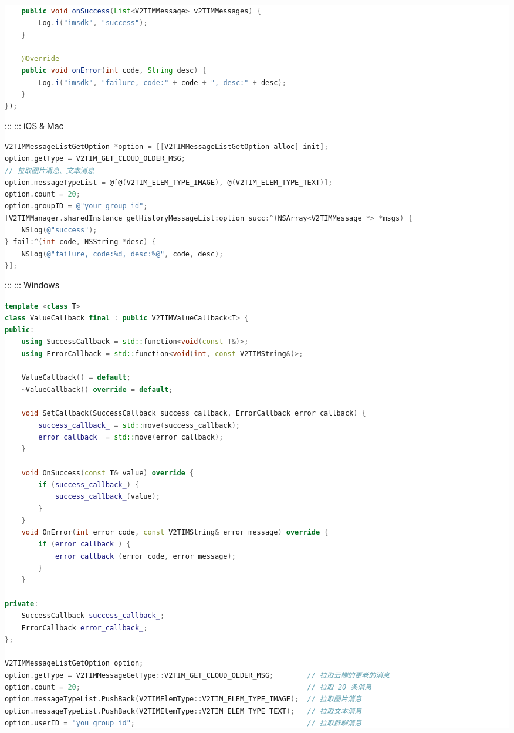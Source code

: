 ```java
    public void onSuccess(List<V2TIMMessage> v2TIMMessages) {
        Log.i("imsdk", "success");
    }

    @Override
    public void onError(int code, String desc) {
        Log.i("imsdk", "failure, code:" + code + ", desc:" + desc);
    }
});
```
:::
::: iOS & Mac
```objectivec
V2TIMMessageListGetOption *option = [[V2TIMMessageListGetOption alloc] init];
option.getType = V2TIM_GET_CLOUD_OLDER_MSG;
// 拉取图片消息、文本消息
option.messageTypeList = @[@(V2TIM_ELEM_TYPE_IMAGE), @(V2TIM_ELEM_TYPE_TEXT)];
option.count = 20;
option.groupID = @"your group id";
[V2TIMManager.sharedInstance getHistoryMessageList:option succ:^(NSArray<V2TIMMessage *> *msgs) {
    NSLog(@"success");
} fail:^(int code, NSString *desc) {
    NSLog(@"failure, code:%d, desc:%@", code, desc);
}];
```
:::
::: Windows
```cpp
template <class T>
class ValueCallback final : public V2TIMValueCallback<T> {
public:
    using SuccessCallback = std::function<void(const T&)>;
    using ErrorCallback = std::function<void(int, const V2TIMString&)>;

    ValueCallback() = default;
    ~ValueCallback() override = default;

    void SetCallback(SuccessCallback success_callback, ErrorCallback error_callback) {
        success_callback_ = std::move(success_callback);
        error_callback_ = std::move(error_callback);
    }

    void OnSuccess(const T& value) override {
        if (success_callback_) {
            success_callback_(value);
        }
    }
    void OnError(int error_code, const V2TIMString& error_message) override {
        if (error_callback_) {
            error_callback_(error_code, error_message);
        }
    }

private:
    SuccessCallback success_callback_;
    ErrorCallback error_callback_;
};

V2TIMMessageListGetOption option;
option.getType = V2TIMMessageGetType::V2TIM_GET_CLOUD_OLDER_MSG;        // 拉取云端的更老的消息
option.count = 20;                                                      // 拉取 20 条消息
option.messageTypeList.PushBack(V2TIMElemType::V2TIM_ELEM_TYPE_IMAGE);  // 拉取图片消息
option.messageTypeList.PushBack(V2TIMElemType::V2TIM_ELEM_TYPE_TEXT);   // 拉取文本消息
option.userID = "you group id";                                         // 拉取群聊消息
```